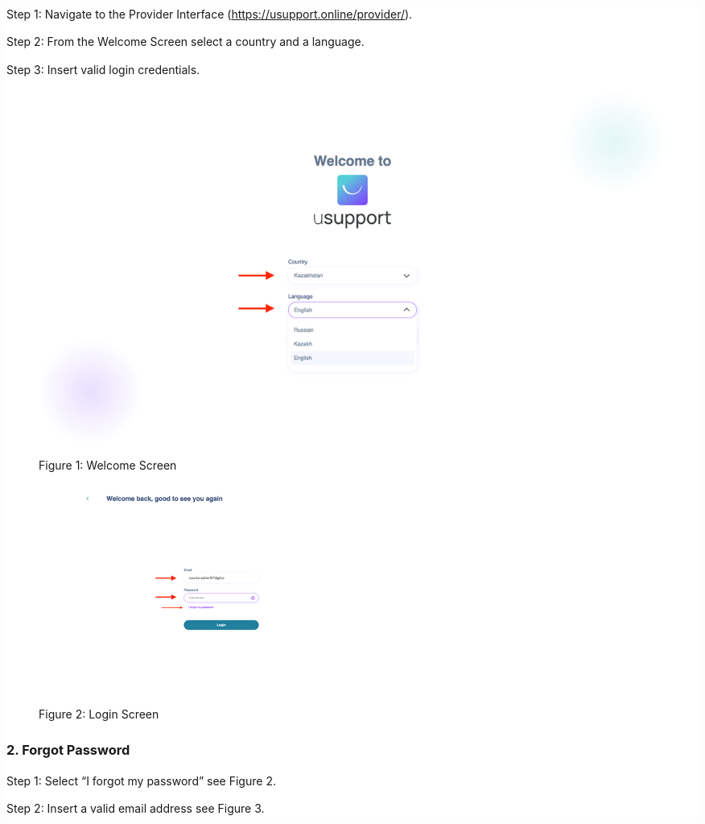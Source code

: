 Step 1:       Navigate to the Provider Interface (https://usupport.online/provider/).

Step 2:       From the Welcome Screen select a country and a language.

Step 3:       Insert valid login credentials.

<figure><img src="../.gitbook/assets/image005.png" alt=""><figcaption><p>Figure 1: Welcome Screen</p></figcaption></figure>

<figure><img src="../.gitbook/assets/image (151).png" alt=""><figcaption><p>Figure 2: Login Screen</p></figcaption></figure>

### 2.   Forgot Password

Step 1:       Select “I forgot my password” see Figure 2.

Step 2:       Insert a valid email address see Figure 3.
